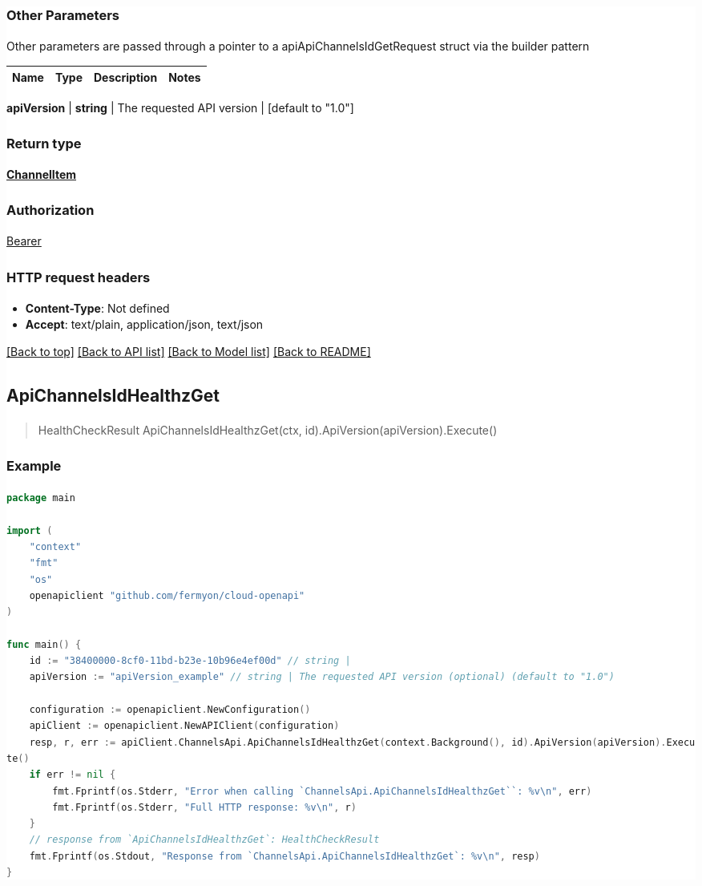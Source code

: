 ### Other Parameters

Other parameters are passed through a pointer to a apiApiChannelsIdGetRequest struct via the builder pattern


Name | Type | Description  | Notes
------------- | ------------- | ------------- | -------------

 **apiVersion** | **string** | The requested API version | [default to &quot;1.0&quot;]

### Return type

[**ChannelItem**](ChannelItem.md)

### Authorization

[Bearer](../README.md#Bearer)

### HTTP request headers

- **Content-Type**: Not defined
- **Accept**: text/plain, application/json, text/json

[[Back to top]](#) [[Back to API list]](../README.md#documentation-for-api-endpoints)
[[Back to Model list]](../README.md#documentation-for-models)
[[Back to README]](../README.md)


## ApiChannelsIdHealthzGet

> HealthCheckResult ApiChannelsIdHealthzGet(ctx, id).ApiVersion(apiVersion).Execute()



### Example

```go
package main

import (
    "context"
    "fmt"
    "os"
    openapiclient "github.com/fermyon/cloud-openapi"
)

func main() {
    id := "38400000-8cf0-11bd-b23e-10b96e4ef00d" // string | 
    apiVersion := "apiVersion_example" // string | The requested API version (optional) (default to "1.0")

    configuration := openapiclient.NewConfiguration()
    apiClient := openapiclient.NewAPIClient(configuration)
    resp, r, err := apiClient.ChannelsApi.ApiChannelsIdHealthzGet(context.Background(), id).ApiVersion(apiVersion).Execute()
    if err != nil {
        fmt.Fprintf(os.Stderr, "Error when calling `ChannelsApi.ApiChannelsIdHealthzGet``: %v\n", err)
        fmt.Fprintf(os.Stderr, "Full HTTP response: %v\n", r)
    }
    // response from `ApiChannelsIdHealthzGet`: HealthCheckResult
    fmt.Fprintf(os.Stdout, "Response from `ChannelsApi.ApiChannelsIdHealthzGet`: %v\n", resp)
}
```

